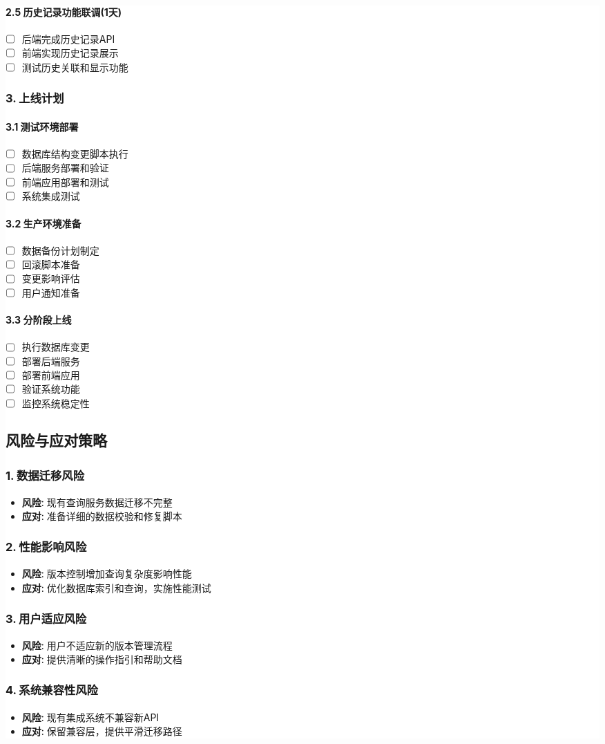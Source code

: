 #### 2.5 历史记录功能联调(1天)
- [ ] 后端完成历史记录API
- [ ] 前端实现历史记录展示
- [ ] 测试历史关联和显示功能

### 3. 上线计划

#### 3.1 测试环境部署
- [ ] 数据库结构变更脚本执行
- [ ] 后端服务部署和验证
- [ ] 前端应用部署和测试
- [ ] 系统集成测试

#### 3.2 生产环境准备
- [ ] 数据备份计划制定
- [ ] 回滚脚本准备
- [ ] 变更影响评估
- [ ] 用户通知准备

#### 3.3 分阶段上线
- [ ] 执行数据库变更
- [ ] 部署后端服务
- [ ] 部署前端应用
- [ ] 验证系统功能
- [ ] 监控系统稳定性

## 风险与应对策略

### 1. 数据迁移风险
- **风险**: 现有查询服务数据迁移不完整
- **应对**: 准备详细的数据校验和修复脚本

### 2. 性能影响风险
- **风险**: 版本控制增加查询复杂度影响性能
- **应对**: 优化数据库索引和查询，实施性能测试

### 3. 用户适应风险
- **风险**: 用户不适应新的版本管理流程
- **应对**: 提供清晰的操作指引和帮助文档

### 4. 系统兼容性风险
- **风险**: 现有集成系统不兼容新API
- **应对**: 保留兼容层，提供平滑迁移路径